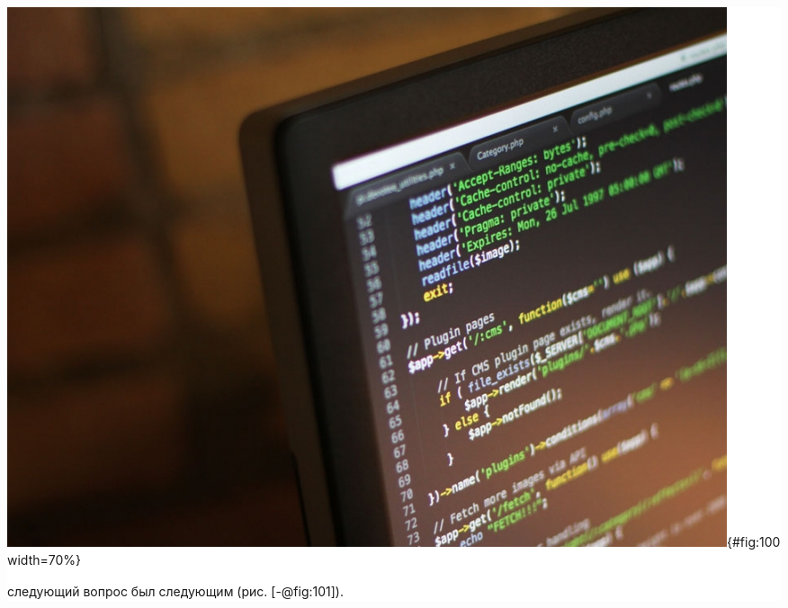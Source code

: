 ![ответ вопроса 3 2.4](image/placeimg_800_600_tech.jpg){#fig:100 width=70%}


следующий вопрос был следующим (рис. [-@fig:101]).

